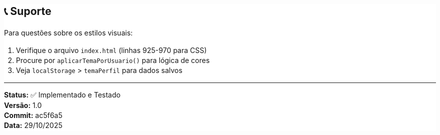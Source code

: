 
## 📞 Suporte

Para questões sobre os estilos visuais:
1. Verifique o arquivo `index.html` (linhas 925-970 para CSS)
2. Procure por `aplicarTemaPorUsuario()` para lógica de cores
3. Veja `localStorage` > `temaPerfil` para dados salvos

---

**Status:** ✅ Implementado e Testado  
**Versão:** 1.0  
**Commit:** ac5f6a5  
**Data:** 29/10/2025

